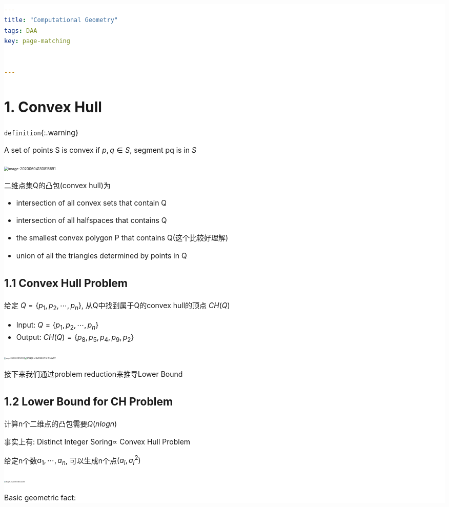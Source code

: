 ```yaml
---
title: "Computational Geometry"
tags: DAA
key: page-matching


---
```




# 1. Convex Hull

`definition`{:.warning}

A set of points S is convex if $p,q\in S$, segment pq is in $S$

<img src="../../../assets/images/image-20200604130815691.png" alt="image-20200604130815691" style="zoom:50%;" />

二维点集Q的凸包(convex hull)为

* intersection of all convex sets that contain Q

* intersection of all halfspaces that contains Q

* the smallest convex polygon P that contains Q(这个比较好理解)

* union of all the triangles determined by points in Q



## 1.1 Convex Hull Problem

给定 $Q=\{p_1,p_2,\cdots,p_n\}$,  从Q中找到属于Q的convex hull的顶点 $CH(Q)$

* Input: $Q=\{p_1,p_2,\cdots,p_n\}$
* Output: $CH(Q)=\{p_8,p_5,p_4,p_9,p_2\}$

<img src="../../../assets/images/image-20200604131537253.png" alt="image-20200604131537253" style="zoom:20%;" /><img src="../../../assets/images/image-20200604131555297.png" alt="image-20200604131555297" style="zoom:30%;" />

接下来我们通过problem reduction来推导Lower Bound



## 1.2 Lower Bound for CH Problem

计算n个二维点的凸包需要$\Omega(nlogn)$

事实上有: Distinct Integer Soring$\propto$ Convex Hull Problem

给定n个数$a_1,\cdots,a_n$, 可以生成n个点$(a_i,a_i^2)$

<img src="../../../assets/images/image-20200604140225307.png" alt="image-20200604140225307" style="zoom:20%;" />

Basic geometric fact:
